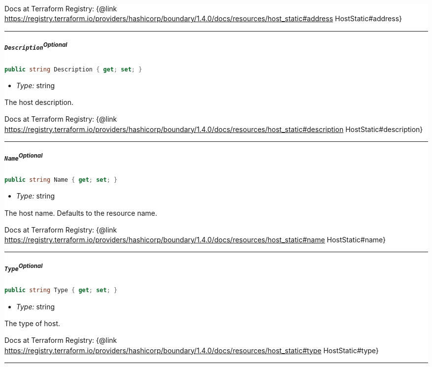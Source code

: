 Docs at Terraform Registry: {@link https://registry.terraform.io/providers/hashicorp/boundary/1.4.0/docs/resources/host_static#address HostStatic#address}

---

##### `Description`<sup>Optional</sup> <a name="Description" id="@cdktf/provider-boundary.hostStatic.HostStaticConfig.property.description"></a>

```csharp
public string Description { get; set; }
```

- *Type:* string

The host description.

Docs at Terraform Registry: {@link https://registry.terraform.io/providers/hashicorp/boundary/1.4.0/docs/resources/host_static#description HostStatic#description}

---

##### `Name`<sup>Optional</sup> <a name="Name" id="@cdktf/provider-boundary.hostStatic.HostStaticConfig.property.name"></a>

```csharp
public string Name { get; set; }
```

- *Type:* string

The host name. Defaults to the resource name.

Docs at Terraform Registry: {@link https://registry.terraform.io/providers/hashicorp/boundary/1.4.0/docs/resources/host_static#name HostStatic#name}

---

##### `Type`<sup>Optional</sup> <a name="Type" id="@cdktf/provider-boundary.hostStatic.HostStaticConfig.property.type"></a>

```csharp
public string Type { get; set; }
```

- *Type:* string

The type of host.

Docs at Terraform Registry: {@link https://registry.terraform.io/providers/hashicorp/boundary/1.4.0/docs/resources/host_static#type HostStatic#type}

---



